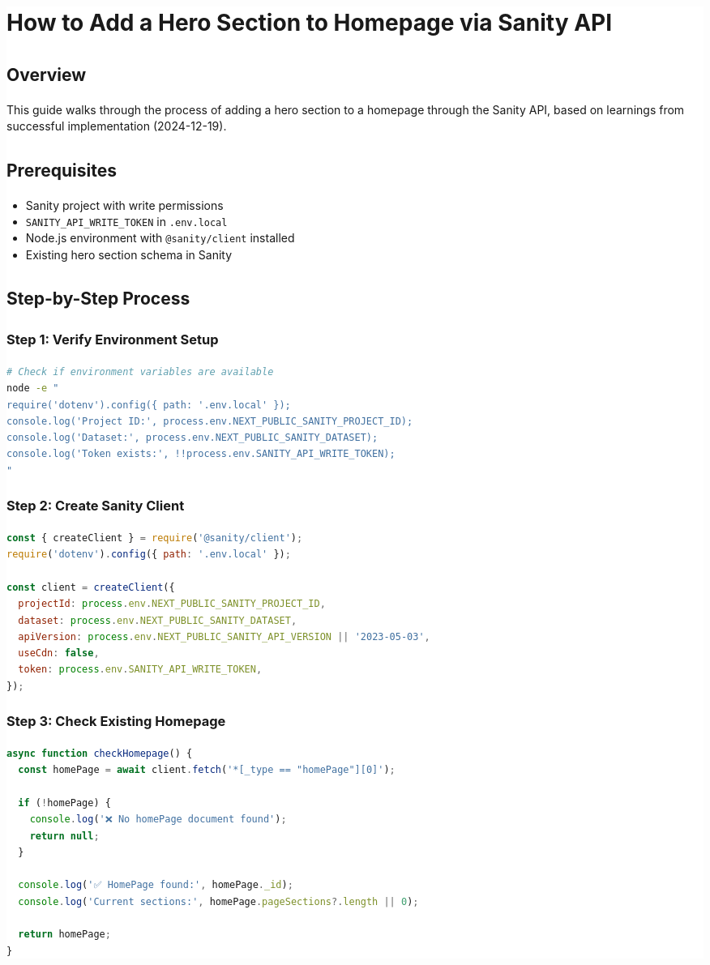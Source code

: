 # How to Add a Hero Section to Homepage via Sanity API

## Overview

This guide walks through the process of adding a hero section to a homepage through the Sanity API, based on learnings from successful implementation (2024-12-19).

## Prerequisites

- Sanity project with write permissions
- `SANITY_API_WRITE_TOKEN` in `.env.local`
- Node.js environment with `@sanity/client` installed
- Existing hero section schema in Sanity

## Step-by-Step Process

### Step 1: Verify Environment Setup

```bash
# Check if environment variables are available
node -e "
require('dotenv').config({ path: '.env.local' });
console.log('Project ID:', process.env.NEXT_PUBLIC_SANITY_PROJECT_ID);
console.log('Dataset:', process.env.NEXT_PUBLIC_SANITY_DATASET);
console.log('Token exists:', !!process.env.SANITY_API_WRITE_TOKEN);
"
```

### Step 2: Create Sanity Client

```javascript
const { createClient } = require('@sanity/client');
require('dotenv').config({ path: '.env.local' });

const client = createClient({
  projectId: process.env.NEXT_PUBLIC_SANITY_PROJECT_ID,
  dataset: process.env.NEXT_PUBLIC_SANITY_DATASET,
  apiVersion: process.env.NEXT_PUBLIC_SANITY_API_VERSION || '2023-05-03',
  useCdn: false,
  token: process.env.SANITY_API_WRITE_TOKEN,
});
```

### Step 3: Check Existing Homepage

```javascript
async function checkHomepage() {
  const homePage = await client.fetch('*[_type == "homePage"][0]');

  if (!homePage) {
    console.log('❌ No homePage document found');
    return null;
  }

  console.log('✅ HomePage found:', homePage._id);
  console.log('Current sections:', homePage.pageSections?.length || 0);

  return homePage;
}
```
